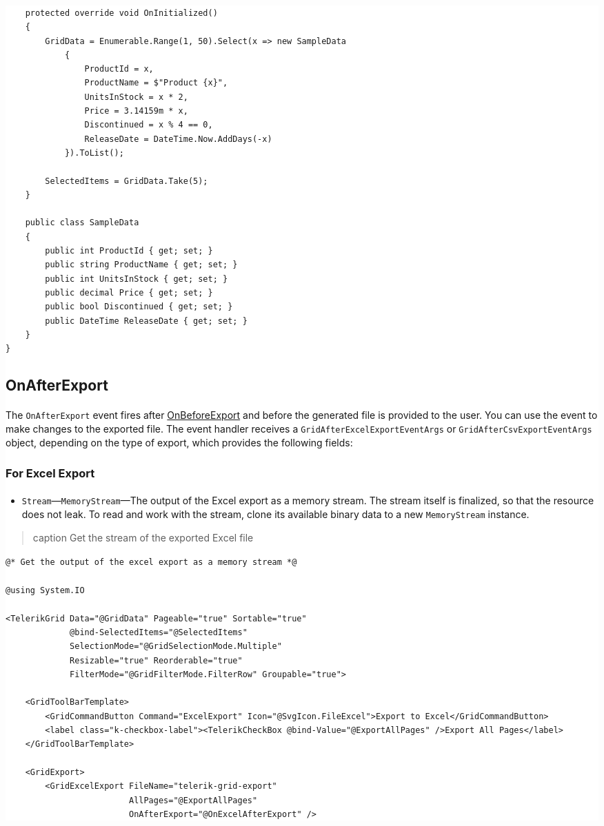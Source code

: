 ````RAZOR
    protected override void OnInitialized()
    {
        GridData = Enumerable.Range(1, 50).Select(x => new SampleData
            {
                ProductId = x,
                ProductName = $"Product {x}",
                UnitsInStock = x * 2,
                Price = 3.14159m * x,
                Discontinued = x % 4 == 0,
                ReleaseDate = DateTime.Now.AddDays(-x)
            }).ToList();

        SelectedItems = GridData.Take(5);
    }

    public class SampleData
    {
        public int ProductId { get; set; }
        public string ProductName { get; set; }
        public int UnitsInStock { get; set; }
        public decimal Price { get; set; }
        public bool Discontinued { get; set; }
        public DateTime ReleaseDate { get; set; }
    }
}
````

## OnAfterExport

The `OnAfterExport` event fires after [OnBeforeExport](#onbeforeexport) and before the generated file is provided to the user. You can use the event to make changes to the exported file. The event handler receives a `GridAfterExcelExportEventArgs` or `GridAfterCsvExportEventArgs` object, depending on the type of export, which provides the following fields:

### For Excel Export

* `Stream`&mdash;`MemoryStream`&mdash;The output of the Excel export as a memory stream. The stream itself is finalized, so that the resource does not leak. To read and work with the stream, clone its available binary data to a new `MemoryStream` instance.

>caption Get the stream of the exported Excel file

````RAZOR Excel
@* Get the output of the excel export as a memory stream *@

@using System.IO

<TelerikGrid Data="@GridData" Pageable="true" Sortable="true"
             @bind-SelectedItems="@SelectedItems"
             SelectionMode="@GridSelectionMode.Multiple"
             Resizable="true" Reorderable="true"
             FilterMode="@GridFilterMode.FilterRow" Groupable="true">

    <GridToolBarTemplate>
        <GridCommandButton Command="ExcelExport" Icon="@SvgIcon.FileExcel">Export to Excel</GridCommandButton>
        <label class="k-checkbox-label"><TelerikCheckBox @bind-Value="@ExportAllPages" />Export All Pages</label>
    </GridToolBarTemplate>

    <GridExport>
        <GridExcelExport FileName="telerik-grid-export"
                         AllPages="@ExportAllPages"
                         OnAfterExport="@OnExcelAfterExport" />
````